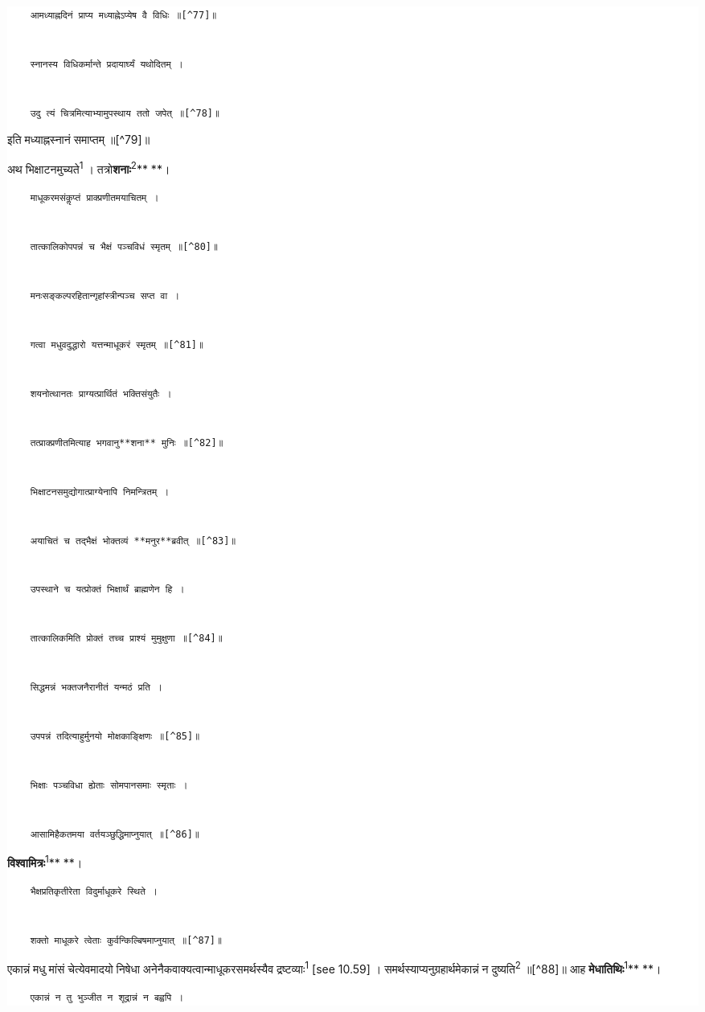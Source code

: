 
        आमध्याह्नदिनं प्राप्य मध्याह्नेऽप्येष वै विधिः ॥[^77]॥


        स्नानस्य विधिकर्मान्ते प्रदायार्घ्यं यथोदितम् ।


        उदु त्यं चित्रमित्याभ्यामुपस्थाय ततो जपेत् ॥[^78]॥

इति मध्याह्नस्नानं समाप्तम् ॥[^79]॥

अथ भिक्षाटनमुच्यते<sup>1</sup> । तत्रो**शनाः**<sup>2</sup>** **।


        माधूकरमसंकॢप्तं प्राक्प्रणीतमयाचितम् ।


        तात्कालिकोपपन्नं च भैक्षं पञ्चविधं स्मृतम् ॥[^80]॥


        मनःसङ्कल्परहितान्गृहांस्त्रीन्पञ्च सप्त वा ।


        गत्वा मधुवदुद्धारो यत्तन्माधूकरं स्मृतम् ॥[^81]॥


        शयनोत्थानतः प्राग्यत्प्रार्थितं भक्तिसंयुतैः ।


        तत्प्राक्प्रणीतमित्याह भगवानु**शना** मुनिः ॥[^82]॥


        भिक्षाटनसमुद्योगात्प्राग्येनापि निमन्त्रितम् ।


        अयाचितं च तद्भैक्षं भोक्तव्यं **मनुर**ब्रवीत् ॥[^83]॥


        उपस्थाने च यत्प्रोक्तं भिक्षार्थं ब्राह्मणेन हि ।


        तात्कालिकमिति प्रोक्तं तच्च प्राश्यं मुमुक्षुणा ॥[^84]॥


        सिद्धमन्नं भक्तजनैरानीतं यन्मठं प्रति ।


        उपपन्नं तदित्याहुर्मुनयो मोक्षकाङ्क्षिणः ॥[^85]॥


        भिक्षाः पञ्चविधा ह्येताः सोमपानसमाः स्मृताः ।


        आसामिहैकतमया वर्तयञ्छुद्धिमाप्नुयात् ॥[^86]॥

**विश्वामित्रः**<sup>1</sup>** **।


        भैक्षप्रतिकृतीरेता विदुर्माधूकरे स्थिते ।


        शक्तो माधूकरे त्वेताः कुर्वन्किल्बिषमाप्नुयात् ॥[^87]॥

एकान्नं मधु मांसं चेत्येवमादयो निषेधा अनेनैकवाक्यत्वान्माधूकरसमर्थस्यैव द्रष्टव्याः<sup>1</sup> [see 10.59] । समर्थस्याप्यनुग्रहार्थमेकान्नं न दुष्यति<sup>2</sup> ॥[^88]॥ आह **मेधातिथिः**<sup>1</sup>** **।


        एकान्नं न तु भुञ्जीत न शूद्रान्नं न बह्वपि ।

